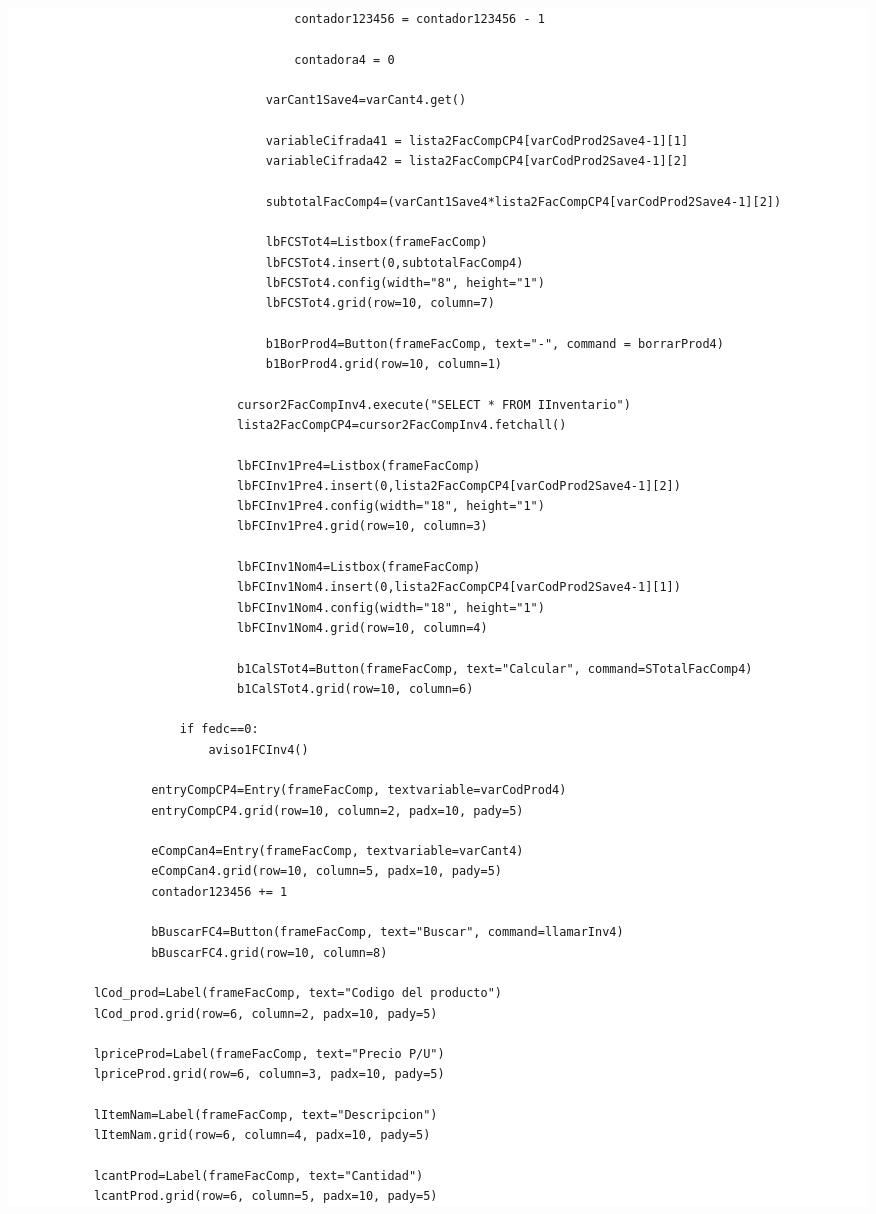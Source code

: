                                             contador123456 = contador123456 - 1

                                            contadora4 = 0

                                        varCant1Save4=varCant4.get()

                                        variableCifrada41 = lista2FacCompCP4[varCodProd2Save4-1][1]
                                        variableCifrada42 = lista2FacCompCP4[varCodProd2Save4-1][2]

                                        subtotalFacComp4=(varCant1Save4*lista2FacCompCP4[varCodProd2Save4-1][2])
                                        
                                        lbFCSTot4=Listbox(frameFacComp)
                                        lbFCSTot4.insert(0,subtotalFacComp4)
                                        lbFCSTot4.config(width="8", height="1")
                                        lbFCSTot4.grid(row=10, column=7)

                                        b1BorProd4=Button(frameFacComp, text="-", command = borrarProd4)
                                        b1BorProd4.grid(row=10, column=1)

                                    cursor2FacCompInv4.execute("SELECT * FROM IInventario")
                                    lista2FacCompCP4=cursor2FacCompInv4.fetchall()

                                    lbFCInv1Pre4=Listbox(frameFacComp)
                                    lbFCInv1Pre4.insert(0,lista2FacCompCP4[varCodProd2Save4-1][2])
                                    lbFCInv1Pre4.config(width="18", height="1")
                                    lbFCInv1Pre4.grid(row=10, column=3)

                                    lbFCInv1Nom4=Listbox(frameFacComp)
                                    lbFCInv1Nom4.insert(0,lista2FacCompCP4[varCodProd2Save4-1][1])
                                    lbFCInv1Nom4.config(width="18", height="1")
                                    lbFCInv1Nom4.grid(row=10, column=4)

                                    b1CalSTot4=Button(frameFacComp, text="Calcular", command=STotalFacComp4)
                                    b1CalSTot4.grid(row=10, column=6)

                            if fedc==0:
                                aviso1FCInv4()

                        entryCompCP4=Entry(frameFacComp, textvariable=varCodProd4)
                        entryCompCP4.grid(row=10, column=2, padx=10, pady=5)

                        eCompCan4=Entry(frameFacComp, textvariable=varCant4)
                        eCompCan4.grid(row=10, column=5, padx=10, pady=5)
                        contador123456 += 1 
                    
                        bBuscarFC4=Button(frameFacComp, text="Buscar", command=llamarInv4)
                        bBuscarFC4.grid(row=10, column=8)

                lCod_prod=Label(frameFacComp, text="Codigo del producto")
                lCod_prod.grid(row=6, column=2, padx=10, pady=5)

                lpriceProd=Label(frameFacComp, text="Precio P/U")
                lpriceProd.grid(row=6, column=3, padx=10, pady=5)

                lItemNam=Label(frameFacComp, text="Descripcion")
                lItemNam.grid(row=6, column=4, padx=10, pady=5)

                lcantProd=Label(frameFacComp, text="Cantidad")
                lcantProd.grid(row=6, column=5, padx=10, pady=5)
